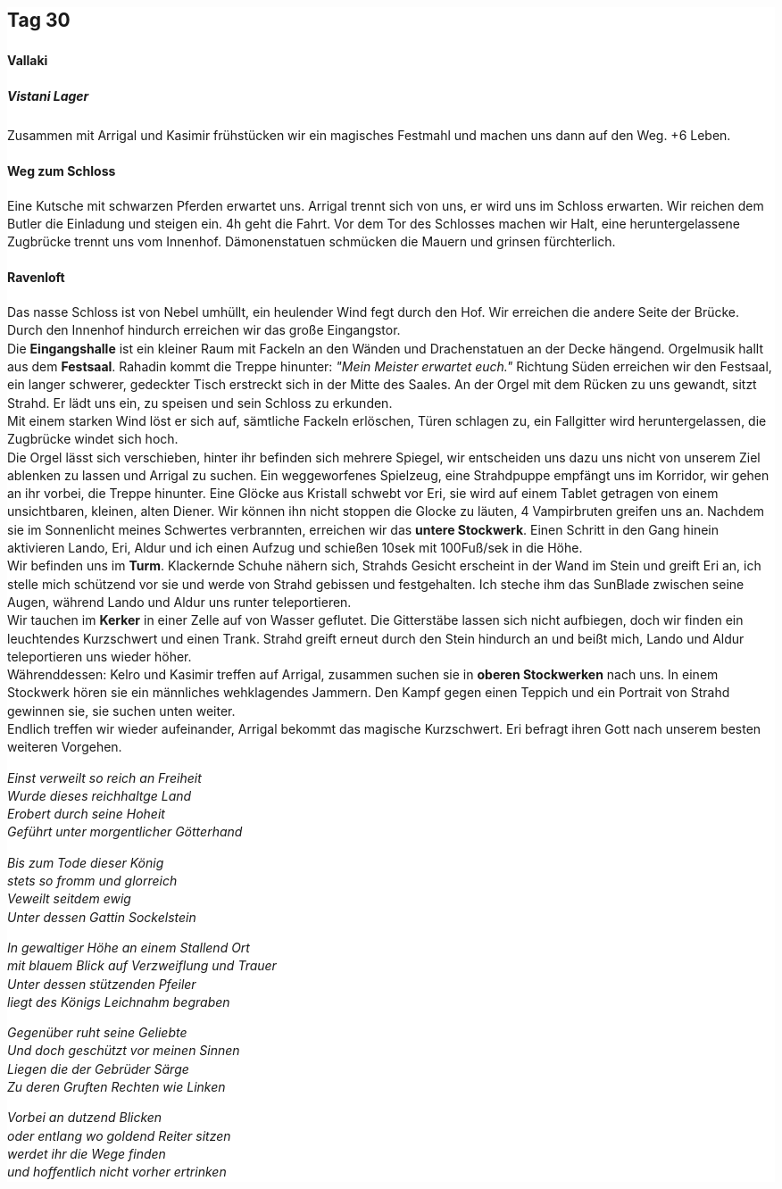 ## Tag 30
#### Vallaki
##### Vistani Lager
Zusammen mit Arrigal und Kasimir frühstücken wir ein magisches Festmahl und machen uns dann auf den Weg. +6 Leben.
#### Weg zum Schloss
Eine Kutsche mit schwarzen Pferden erwartet uns. Arrigal trennt sich von uns, er wird uns im Schloss erwarten. Wir reichen dem Butler die Einladung und steigen ein. 4h geht die Fahrt. Vor dem Tor des Schlosses machen wir Halt, eine heruntergelassene Zugbrücke trennt uns vom Innenhof. Dämonenstatuen schmücken die Mauern und grinsen fürchterlich. 
#### Ravenloft
Das nasse Schloss ist von Nebel umhüllt, ein heulender Wind fegt durch den Hof. Wir erreichen die andere Seite der Brücke. Durch den Innenhof hindurch erreichen wir das große Eingangstor.<Br/>Die **Eingangshalle**  ist ein kleiner Raum mit Fackeln an den Wänden und Drachenstatuen an der Decke hängend. Orgelmusik hallt aus dem **Festsaal**. Rahadin kommt die Treppe hinunter: *"Mein Meister erwartet euch."* Richtung Süden erreichen wir den Festsaal, ein langer schwerer, gedeckter Tisch erstreckt sich in der Mitte des Saales. An der Orgel mit dem Rücken zu uns gewandt, sitzt Strahd. Er lädt uns ein, zu speisen und sein Schloss zu erkunden.<Br/>Mit einem starken Wind löst er sich auf, sämtliche Fackeln erlöschen, Türen schlagen zu, ein Fallgitter wird heruntergelassen, die Zugbrücke windet sich hoch.<Br/>Die Orgel lässt sich verschieben, hinter ihr befinden sich mehrere Spiegel, wir entscheiden uns dazu uns nicht von unserem Ziel ablenken zu lassen und Arrigal zu suchen. Ein weggeworfenes Spielzeug, eine Strahdpuppe empfängt uns im Korridor, wir gehen an ihr vorbei, die Treppe hinunter. Eine Glöcke aus Kristall schwebt vor Eri, sie wird auf einem Tablet getragen von einem unsichtbaren, kleinen, alten Diener. Wir können ihn nicht stoppen die Glocke zu läuten, 4 Vampirbruten greifen uns an. Nachdem sie im Sonnenlicht meines Schwertes verbrannten, erreichen wir das **untere Stockwerk**. Einen Schritt in den Gang hinein aktivieren Lando, Eri, Aldur und ich einen Aufzug und schießen 10sek mit 100Fuß/sek in die Höhe.<Br/>Wir befinden uns im **Turm**. Klackernde Schuhe nähern sich, Strahds Gesicht erscheint in der Wand im Stein und greift Eri an, ich stelle mich schützend vor sie und werde von Strahd gebissen und festgehalten. Ich steche ihm das SunBlade zwischen seine Augen, während Lando und Aldur uns runter teleportieren.<Br/>Wir tauchen im **Kerker** in einer Zelle auf von Wasser geflutet. Die Gitterstäbe lassen sich nicht aufbiegen, doch wir finden ein leuchtendes Kurzschwert und einen Trank. Strahd greift erneut durch den Stein hindurch an und beißt mich, Lando und Aldur teleportieren uns wieder höher.<Br/>Währenddessen: Kelro und Kasimir treffen auf Arrigal, zusammen suchen sie in **oberen Stockwerken** nach uns. In einem Stockwerk hören sie ein männliches wehklagendes Jammern. Den Kampf gegen einen Teppich und ein Portrait von Strahd gewinnen sie, sie suchen unten weiter.<Br/>Endlich treffen wir wieder aufeinander, Arrigal bekommt das magische Kurzschwert. Eri befragt ihren Gott nach unserem besten weiteren Vorgehen.<Br/>

*Einst verweilt so reich an Freiheit*<Br/>*Wurde dieses reichhaltge Land*<Br/>*Erobert durch seine Hoheit*<Br/>*Geführt unter morgentlicher Götterhand*<Br/>

*Bis zum Tode dieser König*<Br/>*stets so fromm und glorreich*<Br/>*Veweilt seitdem ewig*<Br/>*Unter dessen Gattin Sockelstein*<Br/>

*In gewaltiger Höhe an einem Stallend Ort*<Br/>*mit blauem Blick auf Verzweiflung und Trauer*<Br/>*Unter dessen stützenden Pfeiler*<Br/>*liegt des Königs Leichnahm begraben*<Br/>

*Gegenüber ruht seine Geliebte*<Br/>*Und doch geschützt vor meinen Sinnen*<Br/>*Liegen die der Gebrüder Särge*<Br/>*Zu deren Gruften Rechten wie Linken*<Br/>

*Vorbei an dutzend Blicken*<Br/>*oder entlang wo goldend Reiter sitzen*<Br/>*werdet ihr die Wege finden*<Br/>*und hoffentlich nicht vorher ertrinken*<Br/>
               